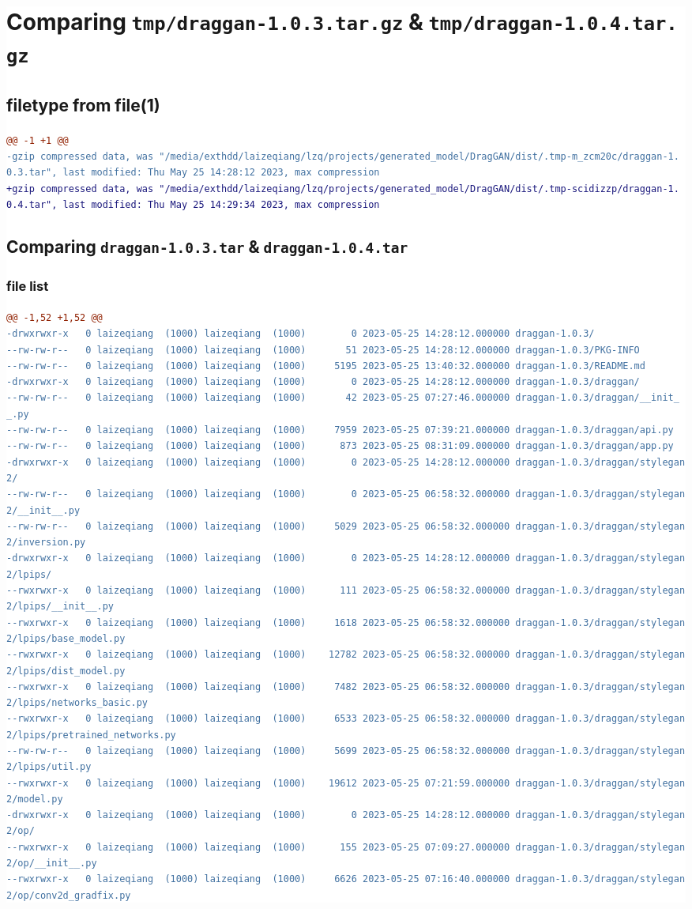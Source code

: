 # Comparing `tmp/draggan-1.0.3.tar.gz` & `tmp/draggan-1.0.4.tar.gz`

## filetype from file(1)

```diff
@@ -1 +1 @@
-gzip compressed data, was "/media/exthdd/laizeqiang/lzq/projects/generated_model/DragGAN/dist/.tmp-m_zcm20c/draggan-1.0.3.tar", last modified: Thu May 25 14:28:12 2023, max compression
+gzip compressed data, was "/media/exthdd/laizeqiang/lzq/projects/generated_model/DragGAN/dist/.tmp-scidizzp/draggan-1.0.4.tar", last modified: Thu May 25 14:29:34 2023, max compression
```

## Comparing `draggan-1.0.3.tar` & `draggan-1.0.4.tar`

### file list

```diff
@@ -1,52 +1,52 @@
-drwxrwxr-x   0 laizeqiang  (1000) laizeqiang  (1000)        0 2023-05-25 14:28:12.000000 draggan-1.0.3/
--rw-rw-r--   0 laizeqiang  (1000) laizeqiang  (1000)       51 2023-05-25 14:28:12.000000 draggan-1.0.3/PKG-INFO
--rw-rw-r--   0 laizeqiang  (1000) laizeqiang  (1000)     5195 2023-05-25 13:40:32.000000 draggan-1.0.3/README.md
-drwxrwxr-x   0 laizeqiang  (1000) laizeqiang  (1000)        0 2023-05-25 14:28:12.000000 draggan-1.0.3/draggan/
--rw-rw-r--   0 laizeqiang  (1000) laizeqiang  (1000)       42 2023-05-25 07:27:46.000000 draggan-1.0.3/draggan/__init__.py
--rw-rw-r--   0 laizeqiang  (1000) laizeqiang  (1000)     7959 2023-05-25 07:39:21.000000 draggan-1.0.3/draggan/api.py
--rw-rw-r--   0 laizeqiang  (1000) laizeqiang  (1000)      873 2023-05-25 08:31:09.000000 draggan-1.0.3/draggan/app.py
-drwxrwxr-x   0 laizeqiang  (1000) laizeqiang  (1000)        0 2023-05-25 14:28:12.000000 draggan-1.0.3/draggan/stylegan2/
--rw-rw-r--   0 laizeqiang  (1000) laizeqiang  (1000)        0 2023-05-25 06:58:32.000000 draggan-1.0.3/draggan/stylegan2/__init__.py
--rw-rw-r--   0 laizeqiang  (1000) laizeqiang  (1000)     5029 2023-05-25 06:58:32.000000 draggan-1.0.3/draggan/stylegan2/inversion.py
-drwxrwxr-x   0 laizeqiang  (1000) laizeqiang  (1000)        0 2023-05-25 14:28:12.000000 draggan-1.0.3/draggan/stylegan2/lpips/
--rwxrwxr-x   0 laizeqiang  (1000) laizeqiang  (1000)      111 2023-05-25 06:58:32.000000 draggan-1.0.3/draggan/stylegan2/lpips/__init__.py
--rwxrwxr-x   0 laizeqiang  (1000) laizeqiang  (1000)     1618 2023-05-25 06:58:32.000000 draggan-1.0.3/draggan/stylegan2/lpips/base_model.py
--rwxrwxr-x   0 laizeqiang  (1000) laizeqiang  (1000)    12782 2023-05-25 06:58:32.000000 draggan-1.0.3/draggan/stylegan2/lpips/dist_model.py
--rwxrwxr-x   0 laizeqiang  (1000) laizeqiang  (1000)     7482 2023-05-25 06:58:32.000000 draggan-1.0.3/draggan/stylegan2/lpips/networks_basic.py
--rwxrwxr-x   0 laizeqiang  (1000) laizeqiang  (1000)     6533 2023-05-25 06:58:32.000000 draggan-1.0.3/draggan/stylegan2/lpips/pretrained_networks.py
--rw-rw-r--   0 laizeqiang  (1000) laizeqiang  (1000)     5699 2023-05-25 06:58:32.000000 draggan-1.0.3/draggan/stylegan2/lpips/util.py
--rwxrwxr-x   0 laizeqiang  (1000) laizeqiang  (1000)    19612 2023-05-25 07:21:59.000000 draggan-1.0.3/draggan/stylegan2/model.py
-drwxrwxr-x   0 laizeqiang  (1000) laizeqiang  (1000)        0 2023-05-25 14:28:12.000000 draggan-1.0.3/draggan/stylegan2/op/
--rwxrwxr-x   0 laizeqiang  (1000) laizeqiang  (1000)      155 2023-05-25 07:09:27.000000 draggan-1.0.3/draggan/stylegan2/op/__init__.py
--rwxrwxr-x   0 laizeqiang  (1000) laizeqiang  (1000)     6626 2023-05-25 07:16:40.000000 draggan-1.0.3/draggan/stylegan2/op/conv2d_gradfix.py
```